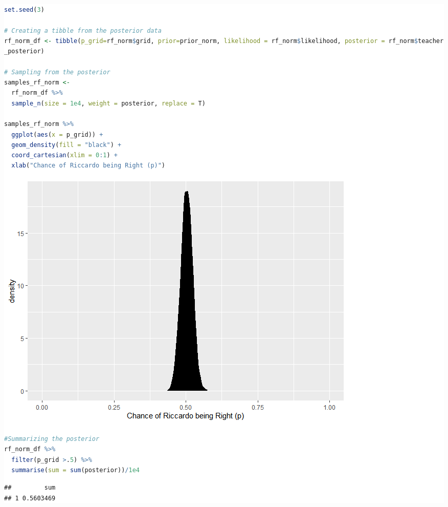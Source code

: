 ``` r
set.seed(3)

# Creating a tibble from the posterior data 
rf_norm_df <- tibble(p_grid=rf_norm$grid, prior=prior_norm, likelihood = rf_norm$likelihood, posterior = rf_norm$teacher_posterior)

# Sampling from the posterior 
samples_rf_norm <-
  rf_norm_df %>% 
  sample_n(size = 1e4, weight = posterior, replace = T)

samples_rf_norm %>% 
  ggplot(aes(x = p_grid)) +
  geom_density(fill = "black") +
  coord_cartesian(xlim = 0:1) +
  xlab("Chance of Riccardo being Right (p)")
```

![](Assignment2_tidy_files/figure-markdown_github/unnamed-chunk-5-4.png)

``` r
#Summarizing the posterior 
rf_norm_df %>% 
  filter(p_grid >.5) %>% 
  summarise(sum = sum(posterior))/1e4
```

    ##         sum
    ## 1 0.5603469
